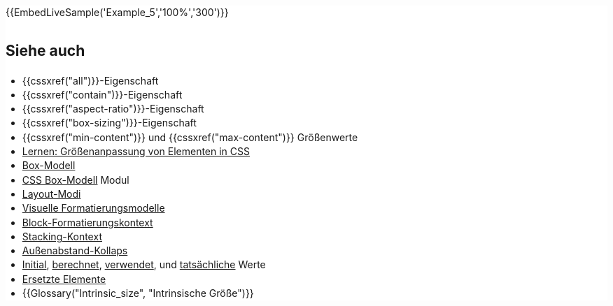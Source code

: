 {{EmbedLiveSample('Example_5','100%','300')}}

## Siehe auch

- {{cssxref("all")}}-Eigenschaft
- {{cssxref("contain")}}-Eigenschaft
- {{cssxref("aspect-ratio")}}-Eigenschaft
- {{cssxref("box-sizing")}}-Eigenschaft
- {{cssxref("min-content")}} und {{cssxref("max-content")}} Größenwerte
- [Lernen: Größenanpassung von Elementen in CSS](/de/docs/Learn_web_development/Core/Styling_basics/Sizing)
- [Box-Modell](/de/docs/Web/CSS/CSS_box_model/Introduction_to_the_CSS_box_model)
- [CSS Box-Modell](/de/docs/Web/CSS/CSS_box_model) Modul
- [Layout-Modi](/de/docs/Web/CSS/Layout_mode)
- [Visuelle Formatierungsmodelle](/de/docs/Web/CSS/Visual_formatting_model)
- [Block-Formatierungskontext](/de/docs/Web/CSS/CSS_display/Block_formatting_context)
- [Stacking-Kontext](/de/docs/Web/CSS/CSS_positioned_layout/Understanding_z-index/Stacking_context)
- [Außenabstand-Kollaps](/de/docs/Web/CSS/CSS_box_model/Mastering_margin_collapsing)
- [Initial](/de/docs/Web/CSS/initial_value), [berechnet](/de/docs/Web/CSS/computed_value), [verwendet](/de/docs/Web/CSS/used_value), und [tatsächliche](/de/docs/Web/CSS/actual_value) Werte
- [Ersetzte Elemente](/de/docs/Web/CSS/Replaced_element)
- {{Glossary("Intrinsic_size", "Intrinsische Größe")}}
